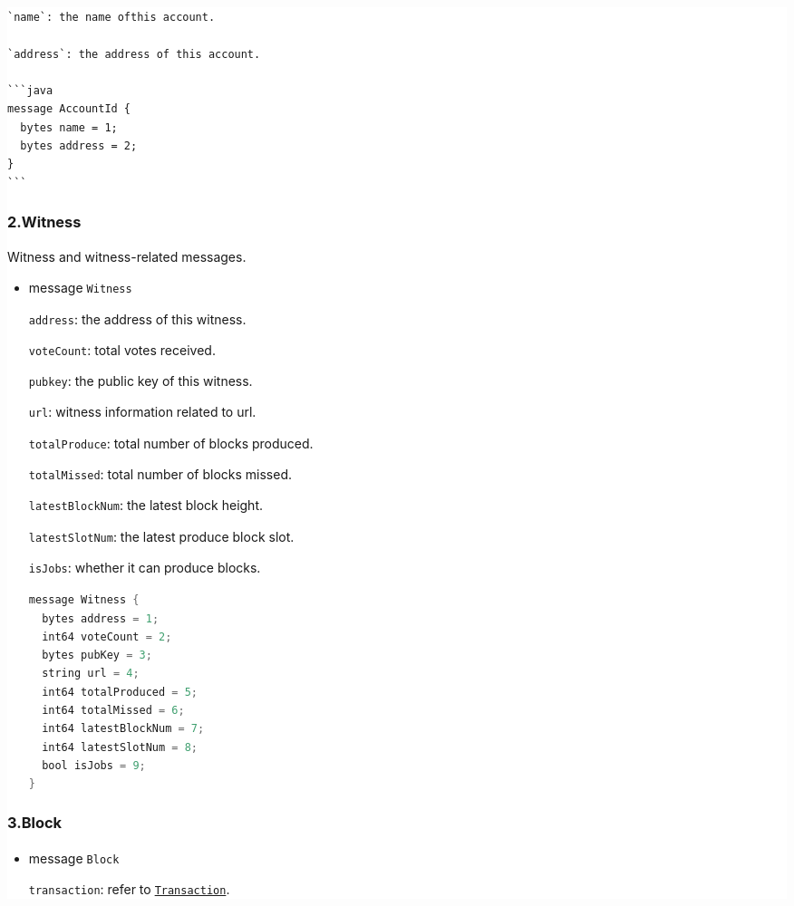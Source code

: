     `name`: the name ofthis account.
  
    `address`: the address of this account.
  
    ```java
    message AccountId {
      bytes name = 1;
      bytes address = 2;
    }
    ```
  
    
  
    
  

### <span id="witness"> 2.Witness</span>

Witness and witness-related messages.

- message `Witness`

  `address`: the address of this witness.

  `voteCount`: total votes received.

  `pubkey`: the public key of this witness.

  `url`: witness information related to url.

  `totalProduce`: total number of blocks produced.

  `totalMissed`: total number of blocks missed.

  `latestBlockNum`: the latest block height.

  `latestSlotNum`: the latest produce block slot.

  `isJobs`: whether it can produce blocks.

  ```java
  message Witness {
    bytes address = 1;
    int64 voteCount = 2;
    bytes pubKey = 3;
    string url = 4;
    int64 totalProduced = 5;
    int64 totalMissed = 6;
    int64 latestBlockNum = 7;
    int64 latestSlotNum = 8;
    bool isJobs = 9;
  }
  ```


### <span id="block"> 3.Block</span>

- message `Block`

  `transaction`: refer to [`Transaction`](#trans).
